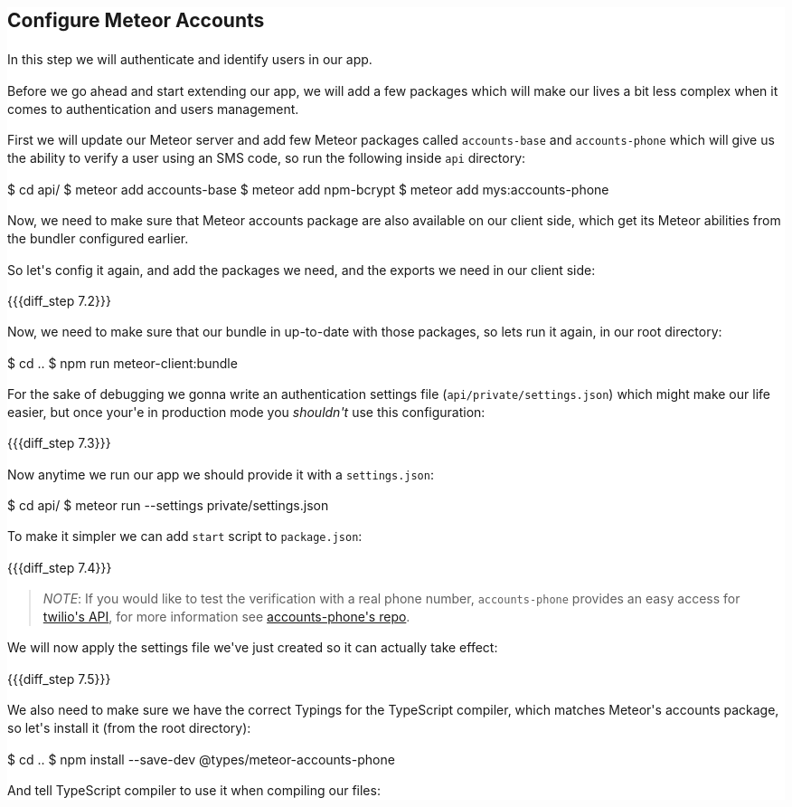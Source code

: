 ## Configure Meteor Accounts

In this step we will authenticate and identify users in our app.

Before we go ahead and start extending our app, we will add a few packages which will make our lives a bit less complex when it comes to authentication and users management.

First we will update our Meteor server and add few Meteor packages called `accounts-base` and `accounts-phone` which will give us the ability to verify a user using an SMS code, so run the following inside `api` directory:

  $ cd api/
  $ meteor add accounts-base
  $ meteor add npm-bcrypt
  $ meteor add mys:accounts-phone

Now, we need to make sure that Meteor accounts package are also available on our client side, which get its Meteor abilities from the bundler configured earlier.

So let's config it again, and add the packages we need, and the exports we need in our client side:

{{{diff_step 7.2}}}

Now, we need to make sure that our bundle in up-to-date with those packages, so lets run it again, in our root directory:

  $ cd ..
  $ npm run meteor-client:bundle

For the sake of debugging we gonna write an authentication settings file (`api/private/settings.json`) which might make our life easier, but once your'e in production mode you *shouldn't* use this configuration:

{{{diff_step 7.3}}}

Now anytime we run our app we should provide it with a `settings.json`:

  $ cd api/
  $ meteor run --settings private/settings.json

To make it simpler we can add `start` script to `package.json`:

{{{diff_step 7.4}}}

> *NOTE*: If you would like to test the verification with a real phone number, `accounts-phone` provides an easy access for [twilio's API](https://www.twilio.com/), for more information see [accounts-phone's repo](https://github.com/okland/accounts-phone).

We will now apply the settings file we've just created so it can actually take effect:

{{{diff_step 7.5}}}

We also need to make sure we have the correct Typings for the TypeScript compiler, which matches Meteor's accounts package, so let's install it (from the root directory):

  $ cd ..
  $ npm install --save-dev @types/meteor-accounts-phone

And tell TypeScript compiler to use it when compiling our files:
